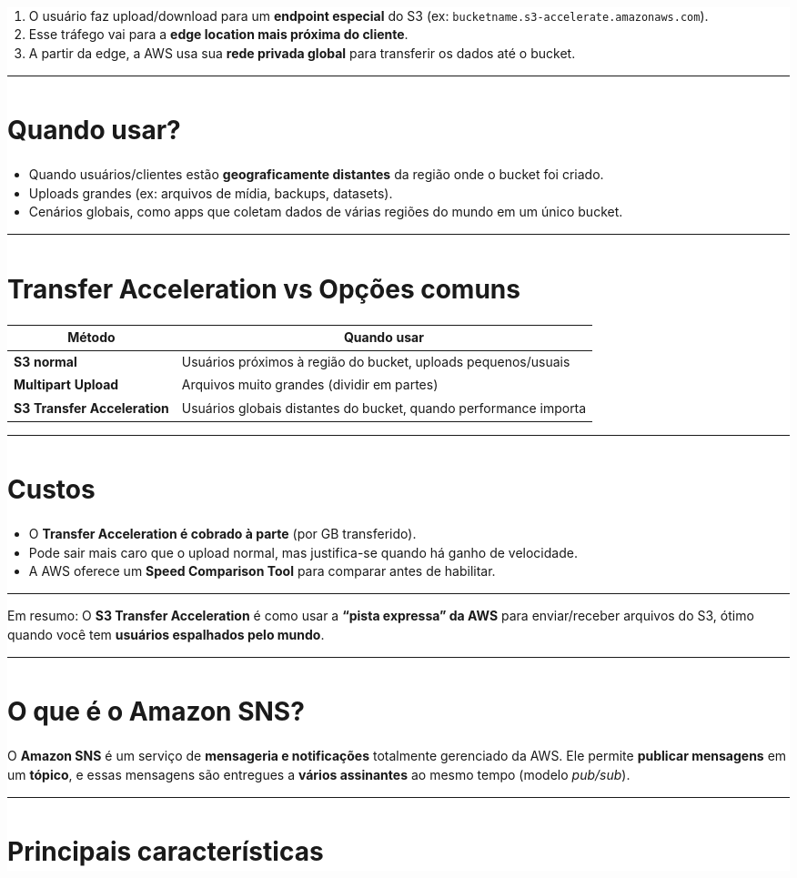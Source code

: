 1. O usuário faz upload/download para um **endpoint especial** do S3 (ex: `bucketname.s3-accelerate.amazonaws.com`).
2. Esse tráfego vai para a **edge location mais próxima do cliente**.
3. A partir da edge, a AWS usa sua **rede privada global** para transferir os dados até o bucket.

---

# Quando usar?

* Quando usuários/clientes estão **geograficamente distantes** da região onde o bucket foi criado.
* Uploads grandes (ex: arquivos de mídia, backups, datasets).
* Cenários globais, como apps que coletam dados de várias regiões do mundo em um único bucket.

---

# Transfer Acceleration vs Opções comuns

| **Método**                   | **Quando usar**                                                  |
| ---------------------------- | ---------------------------------------------------------------- |
| **S3 normal**                | Usuários próximos à região do bucket, uploads pequenos/usuais    |
| **Multipart Upload**         | Arquivos muito grandes (dividir em partes)                       |
| **S3 Transfer Acceleration** | Usuários globais distantes do bucket, quando performance importa |

---

# Custos

* O **Transfer Acceleration é cobrado à parte** (por GB transferido).
* Pode sair mais caro que o upload normal, mas justifica-se quando há ganho de velocidade.
* A AWS oferece um **Speed Comparison Tool** para comparar antes de habilitar.

---

Em resumo:
O **S3 Transfer Acceleration** é como usar a **“pista expressa” da AWS** para enviar/receber arquivos do S3, ótimo quando você tem **usuários espalhados pelo mundo**.

---


#  O que é o Amazon SNS?

O **Amazon SNS** é um serviço de **mensageria e notificações** totalmente gerenciado da AWS.
Ele permite **publicar mensagens** em um **tópico**, e essas mensagens são entregues a **vários assinantes** ao mesmo tempo (modelo *pub/sub*).

---

# Principais características
